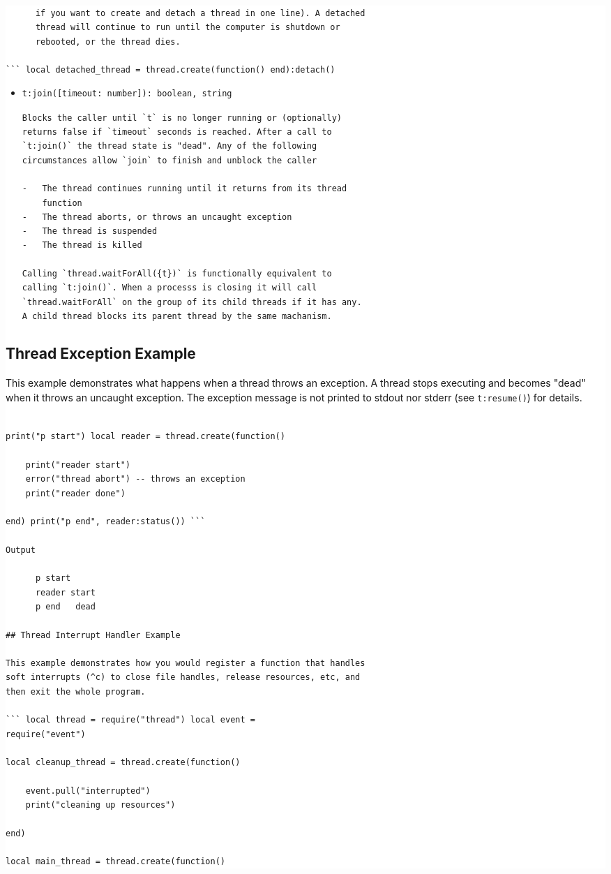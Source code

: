 ``` local thread = require("thread") local t =
      if you want to create and detach a thread in one line). A detached
      thread will continue to run until the computer is shutdown or
      rebooted, or the thread dies.

``` local detached_thread = thread.create(function() end):detach()
```

- `t:join([timeout: number]): boolean, string`

      Blocks the caller until `t` is no longer running or (optionally)
      returns false if `timeout` seconds is reached. After a call to
      `t:join()` the thread state is "dead". Any of the following
      circumstances allow `join` to finish and unblock the caller

      -   The thread continues running until it returns from its thread
          function
      -   The thread aborts, or throws an uncaught exception
      -   The thread is suspended
      -   The thread is killed

      Calling `thread.waitForAll({t})` is functionally equivalent to
      calling `t:join()`. When a processs is closing it will call
      `thread.waitForAll` on the group of its child threads if it has any.
      A child thread blocks its parent thread by the same machanism.

## Thread Exception Example

This example demonstrates what happens when a thread throws an
exception. A thread stops executing and becomes "dead" when it throws
an uncaught exception. The exception message is not printed to stdout
nor stderr (see `t:resume()`) for details.

``` local thread = require("thread") local tty = require("tty")

print("p start") local reader = thread.create(function()

    print("reader start")
    error("thread abort") -- throws an exception
    print("reader done")

end) print("p end", reader:status()) ```

Output

      p start
      reader start
      p end   dead

## Thread Interrupt Handler Example

This example demonstrates how you would register a function that handles
soft interrupts (^c) to close file handles, release resources, etc, and
then exit the whole program.

``` local thread = require("thread") local event =
require("event")

local cleanup_thread = thread.create(function()

    event.pull("interrupted")
    print("cleaning up resources")

end)

local main_thread = thread.create(function()

```